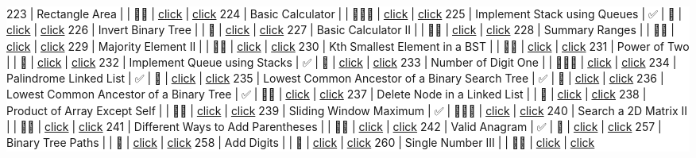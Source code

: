 223 | Rectangle Area |  | 🔴🔴 | [click](https://leetcode.com/problems/rectangle-area/description/) | [click](https://github.com/lluxury/algorithms-go/blob/master/leetcode/223_rectangle_area.go)
224 | Basic Calculator |  | 🔴🔴🔴 | [click](https://leetcode.com/problems/basic-calculator/description/) | [click](https://github.com/lluxury/algorithms-go/blob/master/leetcode/224_basic_calculator.go)
225 | Implement Stack using Queues | ✅ | 🔴 | [click](https://leetcode.com/problems/implement-stack-using-queues/description/) | [click](https://github.com/lluxury/algorithms-go/blob/master/leetcode/225_implement_stack_using_queues.go)
226 | Invert Binary Tree |  | 🔴 | [click](https://leetcode.com/problems/invert-binary-tree/description/) | [click](https://github.com/lluxury/algorithms-go/blob/master/leetcode/226_invert_binary_tree.go)
227 | Basic Calculator II |  | 🔴🔴 | [click](https://leetcode.com/problems/basic-calculator-ii/description/) | [click](https://github.com/lluxury/algorithms-go/blob/master/leetcode/227_basic_calculator_ii.go)
228 | Summary Ranges |  | 🔴🔴 | [click](https://leetcode.com/problems/summary-ranges/description/) | [click](https://github.com/lluxury/algorithms-go/blob/master/leetcode/228_summary_ranges.go)
229 | Majority Element II |  | 🔴🔴 | [click](https://leetcode.com/problems/majority-element-ii/description/) | [click](https://github.com/lluxury/algorithms-go/blob/master/leetcode/229_majority_element_ii.go)
230 | Kth Smallest Element in a BST |  | 🔴🔴 | [click](https://leetcode.com/problems/kth-smallest-element-in-a-bst/description/) | [click](https://github.com/lluxury/algorithms-go/blob/master/leetcode/230_kth_smallest_element_in_a_bst.go)
231 | Power of Two |  | 🔴 | [click](https://leetcode.com/problems/power-of-two/description/) | [click](https://github.com/lluxury/algorithms-go/blob/master/leetcode/231_power_of_two.go)
232 | Implement Queue using Stacks | ✅ | 🔴 | [click](https://leetcode.com/problems/implement-queue-using-stacks/description/) | [click](https://github.com/lluxury/algorithms-go/blob/master/leetcode/232_implement_queue_using_stacks.go)
233 | Number of Digit One |  | 🔴🔴🔴 | [click](https://leetcode.com/problems/number-of-digit-one/description/) | [click](https://github.com/lluxury/algorithms-go/blob/master/leetcode/233_number_of_digit_one.go)
234 | Palindrome Linked List | ✅ | 🔴 | [click](https://leetcode.com/problems/palindrome-linked-list/description/) | [click](https://github.com/lluxury/algorithms-go/blob/master/leetcode/234_palindrome_linked_list.go)
235 | Lowest Common Ancestor of a Binary Search Tree | ✅ | 🔴 | [click](https://leetcode.com/problems/lowest-common-ancestor-of-a-binary-search-tree/description/) | [click](https://github.com/lluxury/algorithms-go/blob/master/leetcode/235_lowest_common_ancestor_of_a_binary_search_tree.go)
236 | Lowest Common Ancestor of a Binary Tree | ✅ | 🔴🔴 | [click](https://leetcode.com/problems/lowest-common-ancestor-of-a-binary-tree/description/) | [click](https://github.com/lluxury/algorithms-go/blob/master/leetcode/236_lowest_common_ancestor_of_a_binary_tree.go)
237 | Delete Node in a Linked List |  | 🔴 | [click](https://leetcode.com/problems/delete-node-in-a-linked-list/description/) | [click](https://github.com/lluxury/algorithms-go/blob/master/leetcode/237_delete_node_in_a_linked_list.go)
238 | Product of Array Except Self |  | 🔴🔴 | [click](https://leetcode.com/problems/product-of-array-except-self/description/) | [click](https://github.com/lluxury/algorithms-go/blob/master/leetcode/238_product_of_array_except_self.go)
239 | Sliding Window Maximum | ✅ | 🔴🔴🔴 | [click](https://leetcode.com/problems/sliding-window-maximum/description/) | [click](https://github.com/lluxury/algorithms-go/blob/master/leetcode/239_sliding_window_maximum.go)
240 | Search a 2D Matrix II |  | 🔴🔴 | [click](https://leetcode.com/problems/search-a-2d-matrix-ii/description/) | [click](https://github.com/lluxury/algorithms-go/blob/master/leetcode/240_search_a_2d_matrix_ii.go)
241 | Different Ways to Add Parentheses |  | 🔴🔴 | [click](https://leetcode.com/problems/different-ways-to-add-parentheses/description/) | [click](https://github.com/lluxury/algorithms-go/blob/master/leetcode/241_different_ways_to_add_parentheses.go)
242 | Valid Anagram | ✅ | 🔴 | [click](https://leetcode.com/problems/valid-anagram/description/) | [click](https://github.com/lluxury/algorithms-go/blob/master/leetcode/242_valid_anagram.go)
257 | Binary Tree Paths |  | 🔴 | [click](https://leetcode.com/problems/binary-tree-paths/description/) | [click](https://github.com/lluxury/algorithms-go/blob/master/leetcode/257_binary_tree_paths.go)
258 | Add Digits |  | 🔴 | [click](https://leetcode.com/problems/add-digits/description/) | [click](https://github.com/lluxury/algorithms-go/blob/master/leetcode/258_add_digits.go)
260 | Single Number III |  | 🔴🔴 | [click](https://leetcode.com/problems/single-number-iii/description/) | [click](https://github.com/lluxury/algorithms-go/blob/master/leetcode/260_single_number_iii.go)